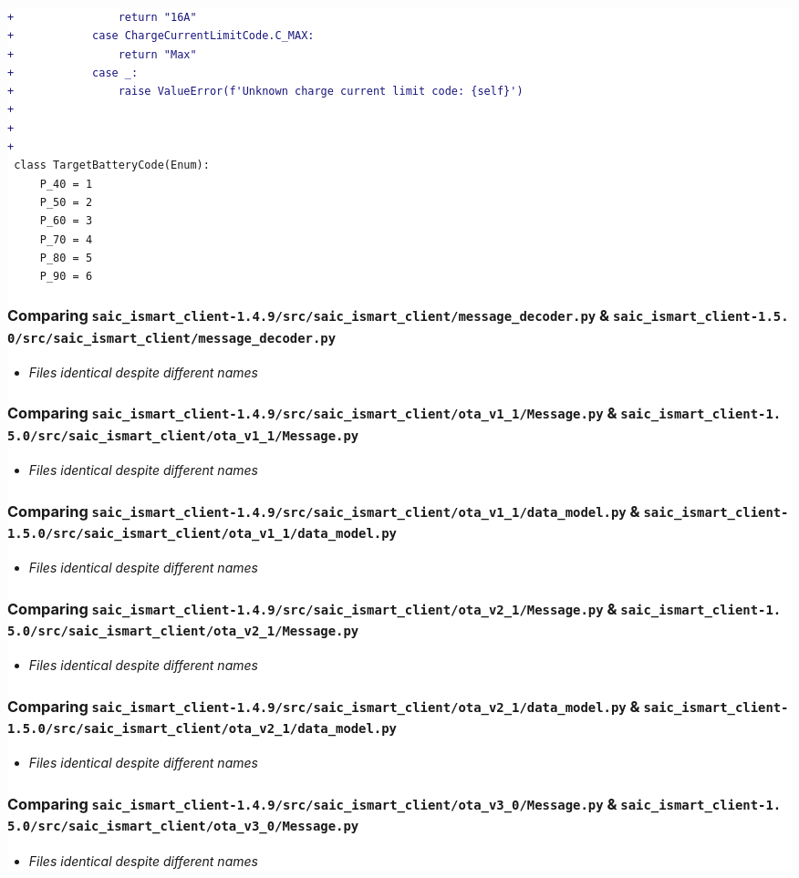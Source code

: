 ```diff
+                return "16A"
+            case ChargeCurrentLimitCode.C_MAX:
+                return "Max"
+            case _:
+                raise ValueError(f'Unknown charge current limit code: {self}')
+
+
+
 class TargetBatteryCode(Enum):
     P_40 = 1
     P_50 = 2
     P_60 = 3
     P_70 = 4
     P_80 = 5
     P_90 = 6
```

### Comparing `saic_ismart_client-1.4.9/src/saic_ismart_client/message_decoder.py` & `saic_ismart_client-1.5.0/src/saic_ismart_client/message_decoder.py`

 * *Files identical despite different names*

### Comparing `saic_ismart_client-1.4.9/src/saic_ismart_client/ota_v1_1/Message.py` & `saic_ismart_client-1.5.0/src/saic_ismart_client/ota_v1_1/Message.py`

 * *Files identical despite different names*

### Comparing `saic_ismart_client-1.4.9/src/saic_ismart_client/ota_v1_1/data_model.py` & `saic_ismart_client-1.5.0/src/saic_ismart_client/ota_v1_1/data_model.py`

 * *Files identical despite different names*

### Comparing `saic_ismart_client-1.4.9/src/saic_ismart_client/ota_v2_1/Message.py` & `saic_ismart_client-1.5.0/src/saic_ismart_client/ota_v2_1/Message.py`

 * *Files identical despite different names*

### Comparing `saic_ismart_client-1.4.9/src/saic_ismart_client/ota_v2_1/data_model.py` & `saic_ismart_client-1.5.0/src/saic_ismart_client/ota_v2_1/data_model.py`

 * *Files identical despite different names*

### Comparing `saic_ismart_client-1.4.9/src/saic_ismart_client/ota_v3_0/Message.py` & `saic_ismart_client-1.5.0/src/saic_ismart_client/ota_v3_0/Message.py`

 * *Files identical despite different names*
